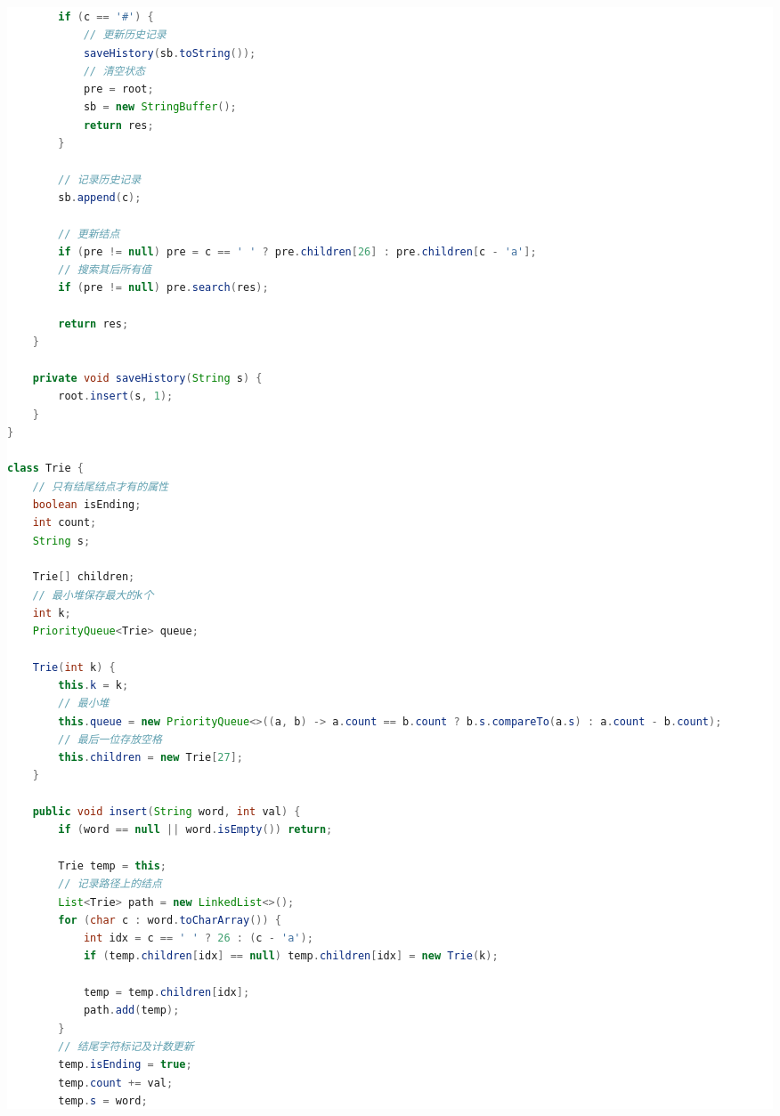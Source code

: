 ```java
        if (c == '#') {
            // 更新历史记录
            saveHistory(sb.toString());
            // 清空状态
            pre = root;
            sb = new StringBuffer();
            return res;
        }

        // 记录历史记录
        sb.append(c);

        // 更新结点
        if (pre != null) pre = c == ' ' ? pre.children[26] : pre.children[c - 'a'];
        // 搜索其后所有值
        if (pre != null) pre.search(res);

        return res;
    }

    private void saveHistory(String s) {
        root.insert(s, 1);
    }
}

class Trie {
    // 只有结尾结点才有的属性
    boolean isEnding;
    int count;
    String s;

    Trie[] children;
    // 最小堆保存最大的k个
    int k;
    PriorityQueue<Trie> queue;

    Trie(int k) {
        this.k = k;
        // 最小堆
        this.queue = new PriorityQueue<>((a, b) -> a.count == b.count ? b.s.compareTo(a.s) : a.count - b.count);
        // 最后一位存放空格
        this.children = new Trie[27];
    }

    public void insert(String word, int val) {
        if (word == null || word.isEmpty()) return;

        Trie temp = this;
        // 记录路径上的结点
        List<Trie> path = new LinkedList<>();
        for (char c : word.toCharArray()) {
            int idx = c == ' ' ? 26 : (c - 'a');
            if (temp.children[idx] == null) temp.children[idx] = new Trie(k);

            temp = temp.children[idx];
            path.add(temp);
        }
        // 结尾字符标记及计数更新
        temp.isEnding = true;
        temp.count += val;
        temp.s = word;

```